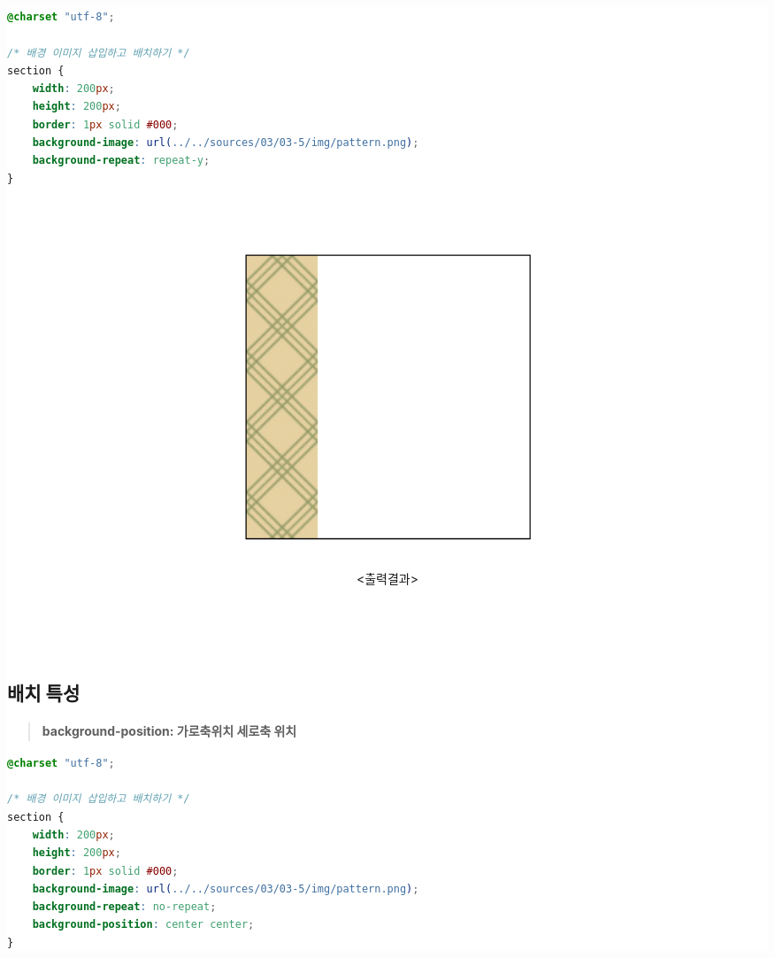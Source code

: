 ```css
@charset "utf-8";

/* 배경 이미지 삽입하고 배치하기 */
section {
    width: 200px; 
    height: 200px;
    border: 1px solid #000;
    background-image: url(../../sources/03/03-5/img/pattern.png);
    background-repeat: repeat-y;
}
```

<br><br>

<div align='center'>
    <img src='5. 배경 꾸미기.assets/image-20220720235140456.png' alt='이미지 에러' width=40%>
    <br><br>
    <출력결과>
</div>

<br><br><br>

<div id='배'></div>

## 배치 특성

> **background-position: 가로축위치 세로축 위치**

```css
@charset "utf-8";

/* 배경 이미지 삽입하고 배치하기 */
section {
    width: 200px; 
    height: 200px;
    border: 1px solid #000;
    background-image: url(../../sources/03/03-5/img/pattern.png);
    background-repeat: no-repeat;
    background-position: center center;
}
```

